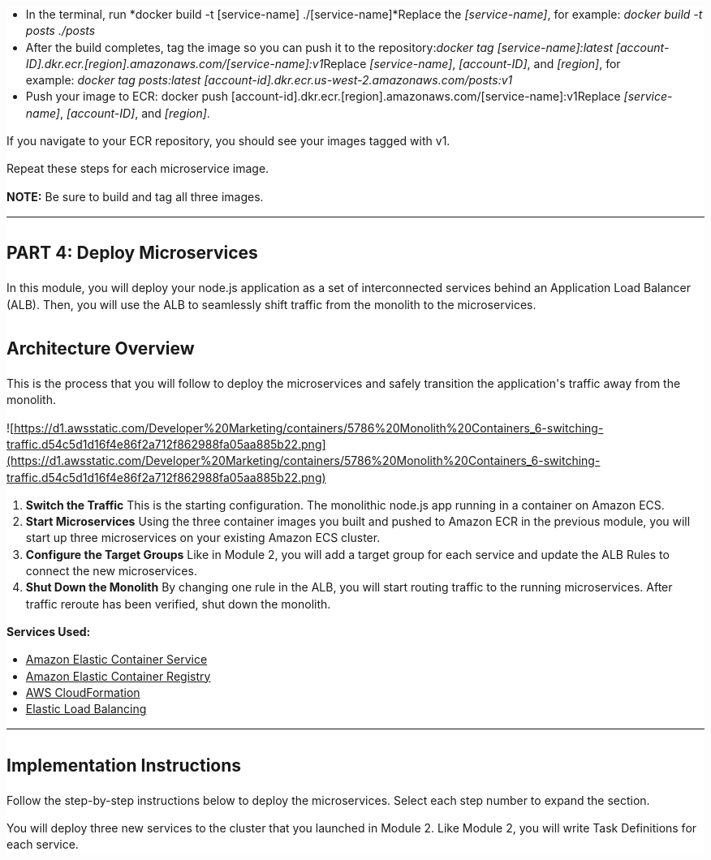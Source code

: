 - In the terminal, run *docker build -t [service-name] ./[service-name]*Replace the *[service-name]*, for example: *docker build -t posts ./posts*
- After the build completes, tag the image so you can push it to the repository:*docker tag [service-name]:latest [account-ID].dkr.ecr.[region].amazonaws.com/[service-name]:v1*Replace *[service-name]*, *[account-ID]*, and *[region]*, for example: *docker tag posts:latest [account-id].dkr.ecr.us-west-2.amazonaws.com/posts:v1*
- Push your image to ECR: docker push [account-id].dkr.ecr.[region].amazonaws.com/[service-name]:v1Replace *[service-name]*, *[account-ID]*, and *[region]*.

If you navigate to your ECR repository, you should see your images tagged with v1.

Repeat these steps for each microservice image.

**NOTE:** Be sure to build and tag all three images.

--------------------------------------------------------------------------------
## PART 4: Deploy Microservices

In this module, you will deploy your node.js application as a set of interconnected services behind an Application Load Balancer (ALB). Then, you will use the ALB to seamlessly shift traffic from the monolith to the microservices. 

## Architecture Overview

This is the process that you will follow to deploy the microservices and safely transition the application's traffic away from the monolith.

![https://d1.awsstatic.com/Developer%20Marketing/containers/5786%20Monolith%20Containers_6-switching-traffic.d54c5d1d16f4e86f2a712f862988fa05aa885b22.png](https://d1.awsstatic.com/Developer%20Marketing/containers/5786%20Monolith%20Containers_6-switching-traffic.d54c5d1d16f4e86f2a712f862988fa05aa885b22.png)

1. **Switch the Traffic** This is the starting configuration. The monolithic node.js app running in a container on Amazon ECS.
2. **Start Microservices** Using the three container images you built and pushed to Amazon ECR in the previous module, you will start up three microservices on your existing Amazon ECS cluster.
3. **Configure the Target Groups** Like in Module 2, you will add a target group for each service and update the ALB Rules to connect the new microservices.
4. **Shut Down the Monolith** By changing one rule in the ALB, you will start routing traffic to the running microservices. After traffic reroute has been verified, shut down the monolith.

**Services Used:**

- [Amazon Elastic Container Service](https://aws.amazon.com/ecs/)
- [Amazon Elastic Container Registry](https://aws.amazon.com/ecr/)
- [AWS CloudFormation](https://aws.amazon.com/cloudformation/)
- [Elastic Load Balancing](https://aws.amazon.com/elasticloadbalancing/applicationloadbalancer/)

---

## Implementation Instructions

Follow the step-by-step instructions below to deploy the microservices. Select each step number to expand the section.

You will deploy three new services to the cluster that you launched in Module 2. Like Module 2, you will write Task Definitions for each service.
